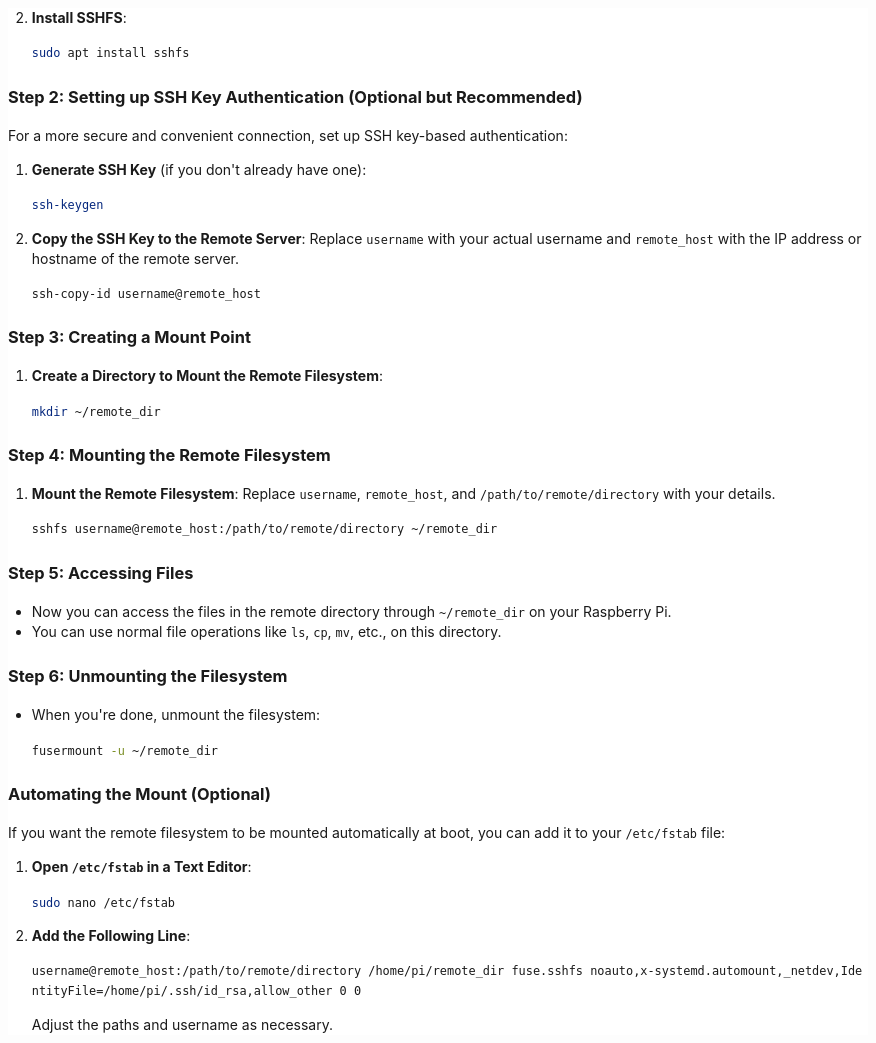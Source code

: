2. **Install SSHFS**:
   ```bash
   sudo apt install sshfs
   ```

### Step 2: Setting up SSH Key Authentication (Optional but Recommended)
For a more secure and convenient connection, set up SSH key-based authentication:

1. **Generate SSH Key** (if you don't already have one):
   ```bash
   ssh-keygen
   ```

2. **Copy the SSH Key to the Remote Server**:
   Replace `username` with your actual username and `remote_host` with the IP address or hostname of the remote server.
   ```bash
   ssh-copy-id username@remote_host
   ```

### Step 3: Creating a Mount Point
1. **Create a Directory to Mount the Remote Filesystem**:
   ```bash
   mkdir ~/remote_dir
   ```

### Step 4: Mounting the Remote Filesystem
1. **Mount the Remote Filesystem**:
   Replace `username`, `remote_host`, and `/path/to/remote/directory` with your details.
   ```bash
   sshfs username@remote_host:/path/to/remote/directory ~/remote_dir
   ```

### Step 5: Accessing Files
- Now you can access the files in the remote directory through `~/remote_dir` on your Raspberry Pi.
- You can use normal file operations like `ls`, `cp`, `mv`, etc., on this directory.

### Step 6: Unmounting the Filesystem
- When you're done, unmount the filesystem:
  ```bash
  fusermount -u ~/remote_dir
  ```

### Automating the Mount (Optional)
If you want the remote filesystem to be mounted automatically at boot, you can add it to your `/etc/fstab` file:

1. **Open `/etc/fstab` in a Text Editor**:
   ```bash
   sudo nano /etc/fstab
   ```

2. **Add the Following Line**:
   ```
   username@remote_host:/path/to/remote/directory /home/pi/remote_dir fuse.sshfs noauto,x-systemd.automount,_netdev,IdentityFile=/home/pi/.ssh/id_rsa,allow_other 0 0
   ```
   Adjust the paths and username as necessary.
